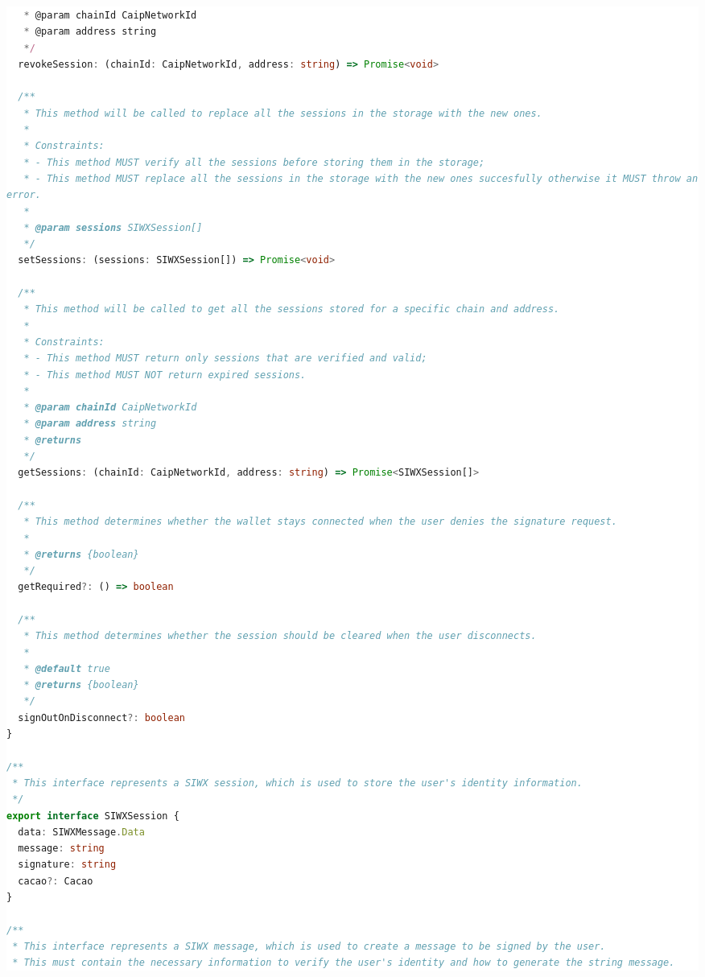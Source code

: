   ```typescript
     * @param chainId CaipNetworkId
     * @param address string
     */
    revokeSession: (chainId: CaipNetworkId, address: string) => Promise<void>

    /**
     * This method will be called to replace all the sessions in the storage with the new ones.
     *
     * Constraints:
     * - This method MUST verify all the sessions before storing them in the storage;
     * - This method MUST replace all the sessions in the storage with the new ones succesfully otherwise it MUST throw an error.
     *
     * @param sessions SIWXSession[]
     */
    setSessions: (sessions: SIWXSession[]) => Promise<void>

    /**
     * This method will be called to get all the sessions stored for a specific chain and address.
     *
     * Constraints:
     * - This method MUST return only sessions that are verified and valid;
     * - This method MUST NOT return expired sessions.
     *
     * @param chainId CaipNetworkId
     * @param address string
     * @returns
     */
    getSessions: (chainId: CaipNetworkId, address: string) => Promise<SIWXSession[]>

    /**
     * This method determines whether the wallet stays connected when the user denies the signature request.
     *
     * @returns {boolean}
     */
    getRequired?: () => boolean

    /**
     * This method determines whether the session should be cleared when the user disconnects.
     *
     * @default true
     * @returns {boolean}
     */
    signOutOnDisconnect?: boolean
  }

  /**
   * This interface represents a SIWX session, which is used to store the user's identity information.
   */
  export interface SIWXSession {
    data: SIWXMessage.Data
    message: string
    signature: string
    cacao?: Cacao
  }

  /**
   * This interface represents a SIWX message, which is used to create a message to be signed by the user.
   * This must contain the necessary information to verify the user's identity and how to generate the string message.
  ```